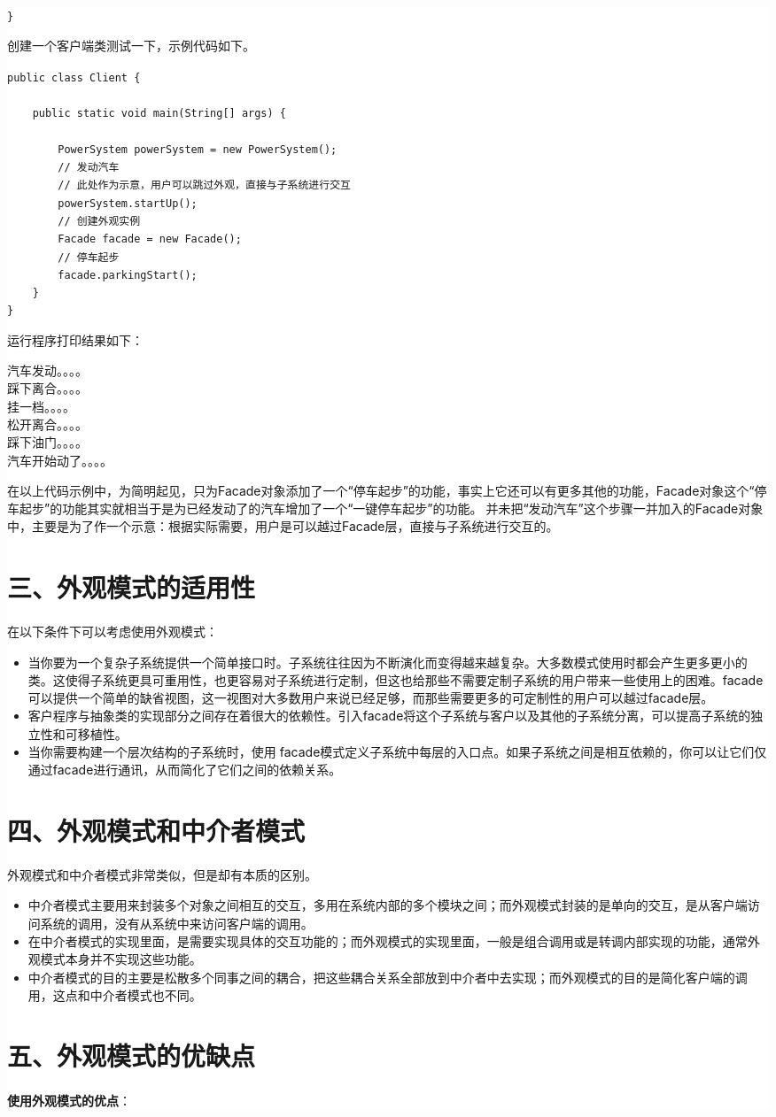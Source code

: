 	}

创建一个客户端类测试一下，示例代码如下。  

	public class Client {
	 
		public static void main(String[] args) {
	 
			PowerSystem powerSystem = new PowerSystem();
			// 发动汽车
			// 此处作为示意，用户可以跳过外观，直接与子系统进行交互
			powerSystem.startUp();
			// 创建外观实例
			Facade facade = new Facade();
			// 停车起步
			facade.parkingStart();
		}
	}

运行程序打印结果如下：  

汽车发动。。。。  
踩下离合。。。。  
挂一档。。。。  
松开离合。。。。  
踩下油门。。。。  
汽车开始动了。。。。  

在以上代码示例中，为简明起见，只为Facade对象添加了一个“停车起步”的功能，事实上它还可以有更多其他的功能，Facade对象这个“停车起步”的功能其实就相当于是为已经发动了的汽车增加了一个“一键停车起步”的功能。
并未把“发动汽车”这个步骤一并加入的Facade对象中，主要是为了作一个示意：根据实际需要，用户是可以越过Facade层，直接与子系统进行交互的。

# 三、外观模式的适用性

在以下条件下可以考虑使用外观模式：

- 当你要为一个复杂子系统提供一个简单接口时。子系统往往因为不断演化而变得越来越复杂。大多数模式使用时都会产生更多更小的类。这使得子系统更具可重用性，也更容易对子系统进行定制，但这也给那些不需要定制子系统的用户带来一些使用上的困难。facade可以提供一个简单的缺省视图，这一视图对大多数用户来说已经足够，而那些需要更多的可定制性的用户可以越过facade层。
- 客户程序与抽象类的实现部分之间存在着很大的依赖性。引入facade将这个子系统与客户以及其他的子系统分离，可以提高子系统的独立性和可移植性。
- 当你需要构建一个层次结构的子系统时，使用 facade模式定义子系统中每层的入口点。如果子系统之间是相互依赖的，你可以让它们仅通过facade进行通讯，从而简化了它们之间的依赖关系。

# 四、外观模式和中介者模式

外观模式和中介者模式非常类似，但是却有本质的区别。

- 中介者模式主要用来封装多个对象之间相互的交互，多用在系统内部的多个模块之间；而外观模式封装的是单向的交互，是从客户端访问系统的调用，没有从系统中来访问客户端的调用。
- 在中介者模式的实现里面，是需要实现具体的交互功能的；而外观模式的实现里面，一般是组合调用或是转调内部实现的功能，通常外观模式本身并不实现这些功能。
- 中介者模式的目的主要是松散多个同事之间的耦合，把这些耦合关系全部放到中介者中去实现；而外观模式的目的是简化客户端的调用，这点和中介者模式也不同。

# 五、外观模式的优缺点

**使用外观模式的优点**：
